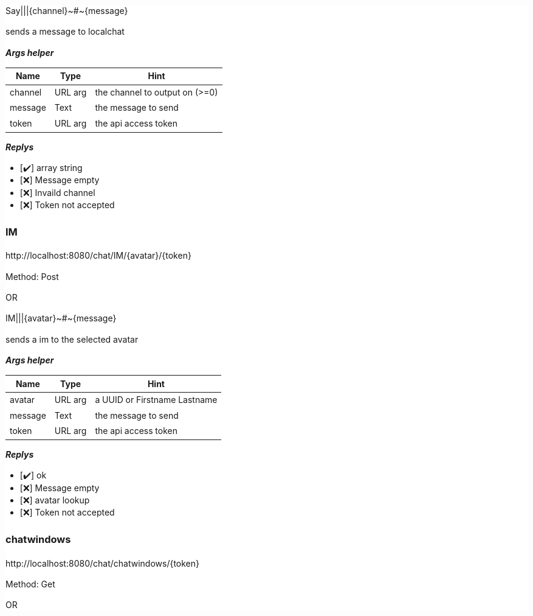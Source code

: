 Say|||{channel}~#~{message}
 
sends a message to localchat
 
***Args helper***
 
|Name|Type|Hint|
| ------ | ------- | ---------------------------- |
| channel | URL arg | the channel to output on (>=0) |
| message | Text | the message to send |
| token | URL arg | the api access token |

***Replys***
 
- [:heavy_check_mark:] array string
- [:x:] Message empty
- [:x:] Invaild channel
- [:x:] Token not accepted

 
### IM
 
http://localhost:8080/chat/IM/{avatar}/{token}
 
Method: Post
 
OR
 
IM|||{avatar}~#~{message}
 
sends a im to the selected avatar
 
***Args helper***
 
|Name|Type|Hint|
| ------ | ------- | ---------------------------- |
| avatar | URL arg | a UUID or Firstname Lastname |
| message | Text | the message to send |
| token | URL arg | the api access token |

***Replys***
 
- [:heavy_check_mark:] ok
- [:x:] Message empty
- [:x:] avatar lookup
- [:x:] Token not accepted

 
### chatwindows
 
http://localhost:8080/chat/chatwindows/{token}
 
Method: Get
 
OR
 